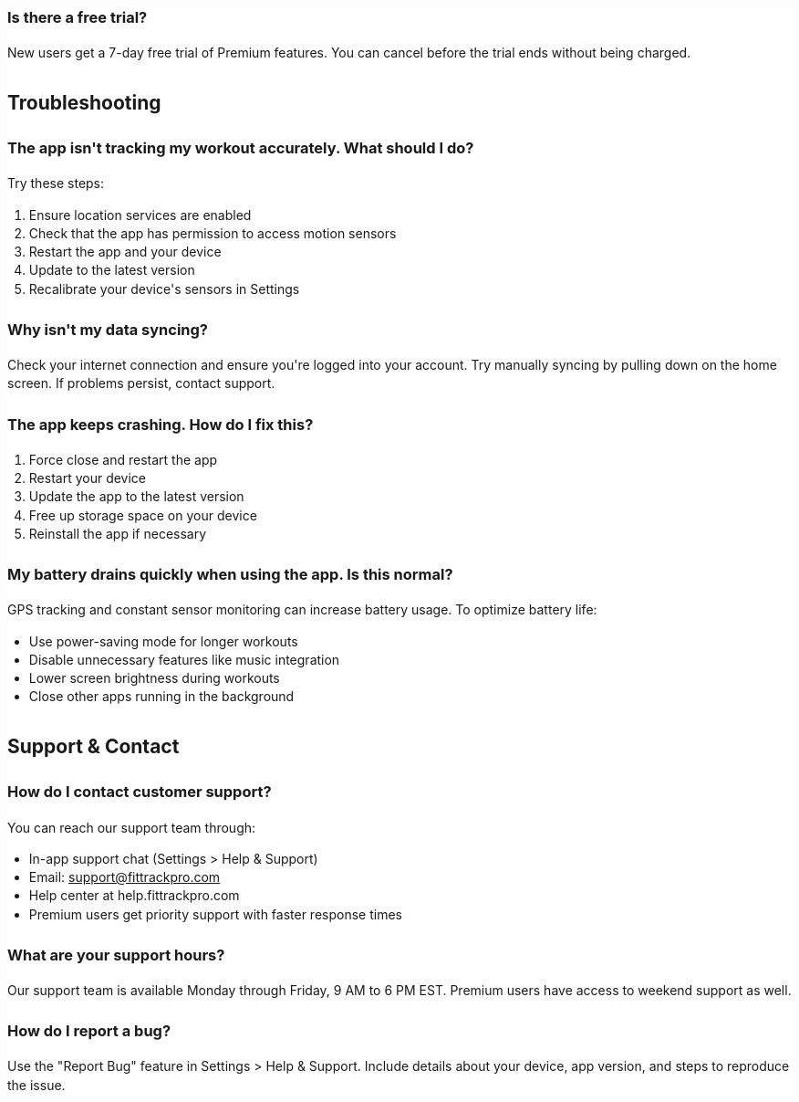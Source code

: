 ### Is there a free trial?
New users get a 7-day free trial of Premium features. You can cancel before the trial ends without being charged.

## Troubleshooting

### The app isn't tracking my workout accurately. What should I do?
Try these steps:
1. Ensure location services are enabled
2. Check that the app has permission to access motion sensors
3. Restart the app and your device
4. Update to the latest version
5. Recalibrate your device's sensors in Settings

### Why isn't my data syncing?
Check your internet connection and ensure you're logged into your account. Try manually syncing by pulling down on the home screen. If problems persist, contact support.

### The app keeps crashing. How do I fix this?
1. Force close and restart the app
2. Restart your device
3. Update the app to the latest version
4. Free up storage space on your device
5. Reinstall the app if necessary

### My battery drains quickly when using the app. Is this normal?
GPS tracking and constant sensor monitoring can increase battery usage. To optimize battery life:
- Use power-saving mode for longer workouts
- Disable unnecessary features like music integration
- Lower screen brightness during workouts
- Close other apps running in the background

## Support & Contact

### How do I contact customer support?
You can reach our support team through:
- In-app support chat (Settings > Help & Support)
- Email: support@fittrackpro.com
- Help center at help.fittrackpro.com
- Premium users get priority support with faster response times

### What are your support hours?
Our support team is available Monday through Friday, 9 AM to 6 PM EST. Premium users have access to weekend support as well.

### How do I report a bug?
Use the "Report Bug" feature in Settings > Help & Support. Include details about your device, app version, and steps to reproduce the issue.
